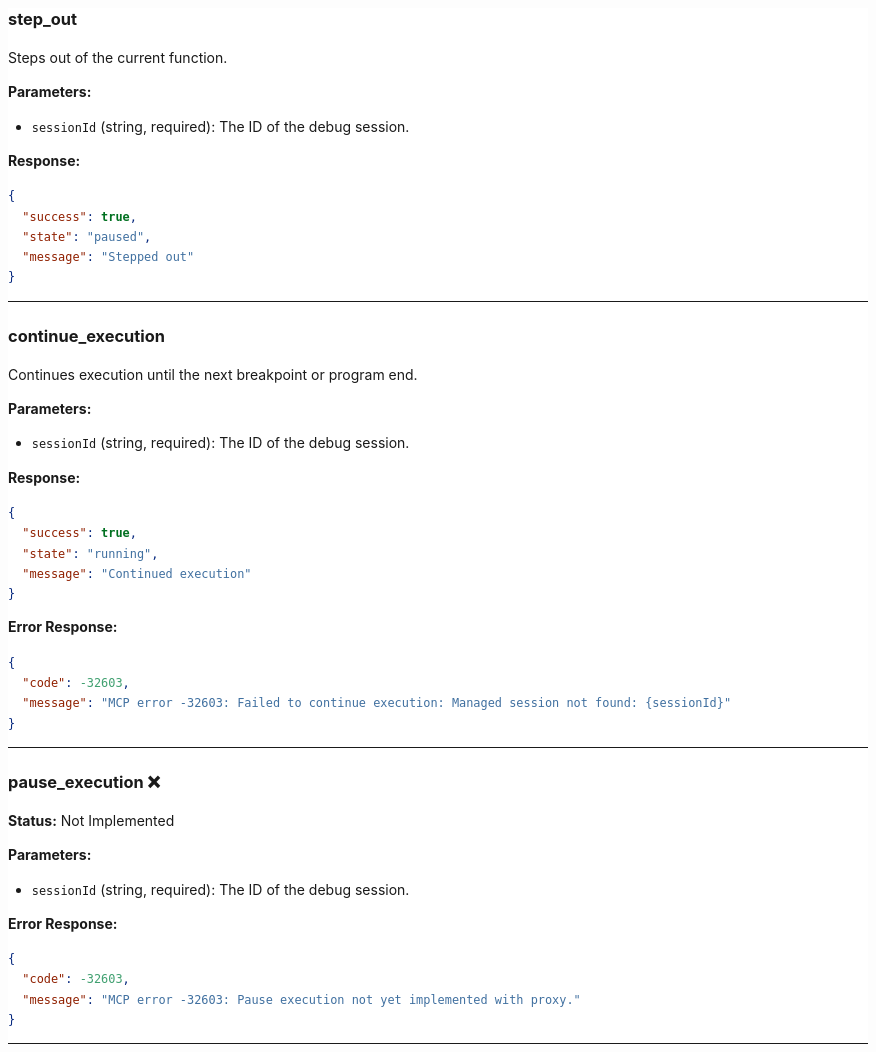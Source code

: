 
### step_out

Steps out of the current function.

**Parameters:**
- `sessionId` (string, required): The ID of the debug session.

**Response:**
```json
{
  "success": true,
  "state": "paused",
  "message": "Stepped out"
}
```

---

### continue_execution

Continues execution until the next breakpoint or program end.

**Parameters:**
- `sessionId` (string, required): The ID of the debug session.

**Response:**
```json
{
  "success": true,
  "state": "running",
  "message": "Continued execution"
}
```

**Error Response:**
```json
{
  "code": -32603,
  "message": "MCP error -32603: Failed to continue execution: Managed session not found: {sessionId}"
}
```

---

### pause_execution ❌

**Status:** Not Implemented

**Parameters:**
- `sessionId` (string, required): The ID of the debug session.

**Error Response:**
```json
{
  "code": -32603,
  "message": "MCP error -32603: Pause execution not yet implemented with proxy."
}
```

---